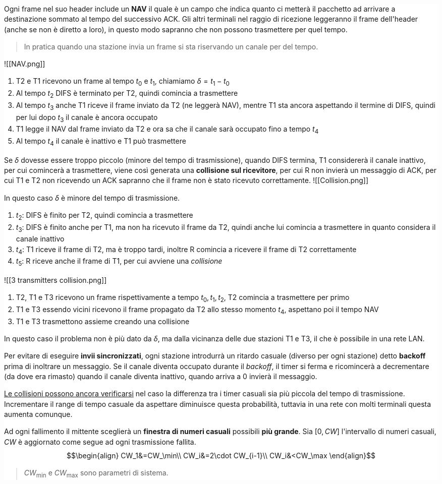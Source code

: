 Ogni frame nel suo header include un **NAV** il quale è un campo che indica quanto ci metterà il pacchetto ad arrivare a destinazione sommato al tempo del successivo ACK.
Gli altri terminali nel raggio di ricezione leggeranno il frame dell'header (anche se non è diretto a loro), in questo modo sapranno che non possono trasmettere per quel tempo.
>In pratica quando una stazione invia un frame si sta riservando un canale per del tempo.

![[NAV.png]]

1. T2 e T1 ricevono un frame al tempo $t_0$ e $t_1$, chiamiamo $\delta=t_1-t_0$
2. Al tempo $t_2$ DIFS è terminato per T2, quindi comincia a trasmettere
3. Al tempo $t_3$ anche T1 riceve il frame inviato da T2 (ne leggerà NAV), mentre T1 sta ancora aspettando il termine di DIFS, quindi per lui dopo $t_3$ il canale è ancora occupato
4. T1 legge il NAV dal frame inviato da T2 e ora sa che il canale sarà occupato fino a tempo $t_4$
5. Al tempo $t_4$ il canale è inattivo e T1 può trasmettere

Se $\delta$ dovesse essere troppo piccolo (minore del tempo di trasmissione), quando DIFS termina, T1 considererà il canale inattivo, per cui comincerà a trasmettere, viene così generata una **collisione sul ricevitore**, per cui R non invierà un messaggio di ACK, per cui T1 e T2 non ricevendo un ACK sapranno che il frame non è stato ricevuto correttamente.
![[Collision.png]]

In questo caso $\delta$ è minore del tempo di trasmissione.
1. $t_2$: DIFS è finito per T2, quindi comincia a trasmettere
2. $t_3$: DIFS è finito anche per T1, ma non ha ricevuto il frame da T2, quindi anche lui comincia a trasmettere in quanto considera il canale inattivo
3. $t_4$: T1 riceve il frame di T2, ma è troppo tardi, inoltre R comincia a ricevere il frame di T2 correttamente
4. $t_5$: R riceve anche il frame di T1, per cui avviene una _collisione_

![[3 transmitters collision.png]]
1. T2, T1 e T3 ricevono un frame rispettivamente a tempo $t_0,t_1,t_2$, T2 comincia a trasmettere per primo
2. T1 e T3 essendo vicini ricevono il frame propagato da T2 allo stesso momento $t_4$, aspettano poi il tempo NAV
3. T1 e T3 trasmettono assieme creando una collisione

In questo caso il problema non è più dato da $\delta$, ma dalla vicinanza delle due stazioni T1 e T3, il che è possibile in una rete LAN.

Per evitare di eseguire **invii sincronizzati**, ogni stazione introdurrà un ritardo casuale (diverso per ogni stazione) detto **backoff** prima di inoltrare un messaggio.
Se il canale diventa occupato durante il _backoff_, il timer si ferma e ricomincerà a decrementare (da dove era rimasto) quando il canale diventa inattivo, quando arriva a $0$ invierà il messaggio.

<u>Le collisioni possono ancora verificarsi</u> nel caso la differenza tra i timer casuali sia più piccola del tempo di trasmissione.
Incrementare il range di tempo casuale da aspettare diminuisce questa probabilità, tuttavia in una rete con molti terminali questa aumenta comunque.

Ad ogni fallimento il mittente sceglierà un **finestra di numeri casuali** possibili **più grande**.
Sia $[0,CW]$ l'intervallo di numeri casuali, $CW$ è aggiornato come segue ad ogni trasmissione fallita.
$$\begin{align}
CW_1&=CW_\min\\
CW_i&=2\cdot CW_{i-1}\\
CW_i&<CW_\max
\end{align}$$
>$CW_\min$ e $CW_\max$ sono parametri di sistema.
